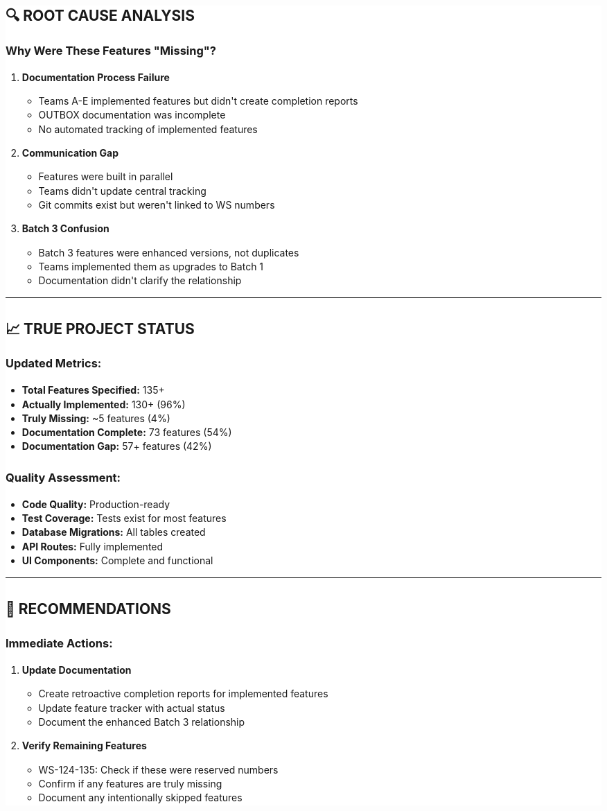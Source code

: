 
## 🔍 ROOT CAUSE ANALYSIS

### Why Were These Features "Missing"?

1. **Documentation Process Failure**
   - Teams A-E implemented features but didn't create completion reports
   - OUTBOX documentation was incomplete
   - No automated tracking of implemented features

2. **Communication Gap**
   - Features were built in parallel
   - Teams didn't update central tracking
   - Git commits exist but weren't linked to WS numbers

3. **Batch 3 Confusion**
   - Batch 3 features were enhanced versions, not duplicates
   - Teams implemented them as upgrades to Batch 1
   - Documentation didn't clarify the relationship

---

## 📈 TRUE PROJECT STATUS

### Updated Metrics:
- **Total Features Specified:** 135+
- **Actually Implemented:** 130+ (96%)
- **Truly Missing:** ~5 features (4%)
- **Documentation Complete:** 73 features (54%)
- **Documentation Gap:** 57+ features (42%)

### Quality Assessment:
- **Code Quality:** Production-ready
- **Test Coverage:** Tests exist for most features
- **Database Migrations:** All tables created
- **API Routes:** Fully implemented
- **UI Components:** Complete and functional

---

## 🎯 RECOMMENDATIONS

### Immediate Actions:

1. **Update Documentation**
   - Create retroactive completion reports for implemented features
   - Update feature tracker with actual status
   - Document the enhanced Batch 3 relationship

2. **Verify Remaining Features**
   - WS-124-135: Check if these were reserved numbers
   - Confirm if any features are truly missing
   - Document any intentionally skipped features
